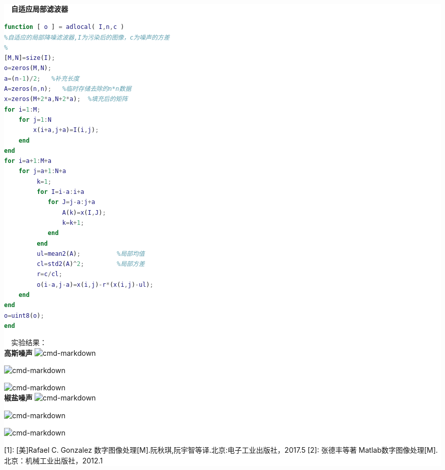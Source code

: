 ```matlab
```    

&emsp;**自适应局部滤波器**   
```matlab
function [ o ] = adlocal( I,n,c )
%自适应的局部降噪滤波器,I为污染后的图像，c为噪声的方差
%
[M,N]=size(I);
o=zeros(M,N);
a=(n-1)/2;   %补充长度
A=zeros(n,n);   %临时存储去除的n*n数据
x=zeros(M+2*a,N+2*a);  %填充后的矩阵
for i=1:M;
    for j=1:N
        x(i+a,j+a)=I(i,j);
    end
end
for i=a+1:M+a
    for j=a+1:N+a
         k=1; 
         for I=i-a:i+a
            for J=j-a:j+a
                A(k)=x(I,J);
                k=k+1;
            end
         end
         ul=mean2(A);          %局部均值
         cl=std2(A)^2;         %局部方差
         r=c/cl;
         o(i-a,j-a)=x(i,j)-r*(x(i,j)-ul);
    end
end
o=uint8(o);
end

```   

&emsp;实验结果：   
**高斯噪声**
![cmd-markdown](https://s2.ax1x.com/2019/04/02/Ayt6i9.png)   
    
![cmd-markdown](https://s2.ax1x.com/2019/04/02/AytcGR.png)   

![cmd-markdown](https://s2.ax1x.com/2019/04/02/AytgR1.png)   
**椒盐噪声**
![cmd-markdown](https://s2.ax1x.com/2019/04/02/AytWM6.png)  

![cmd-markdown](https://s2.ax1x.com/2019/04/02/AytfsK.png)   

![cmd-markdown](https://s2.ax1x.com/2019/04/02/AythqO.png) 


[1]: [美]Rafael C. Gonzalez 数字图像处理[M].阮秋琪,阮宇智等译.北京:电子工业出版社，2017.5 
[2]: 张德丰等著 Matlab数字图像处理[M].北京：机械工业出版社，2012.1
